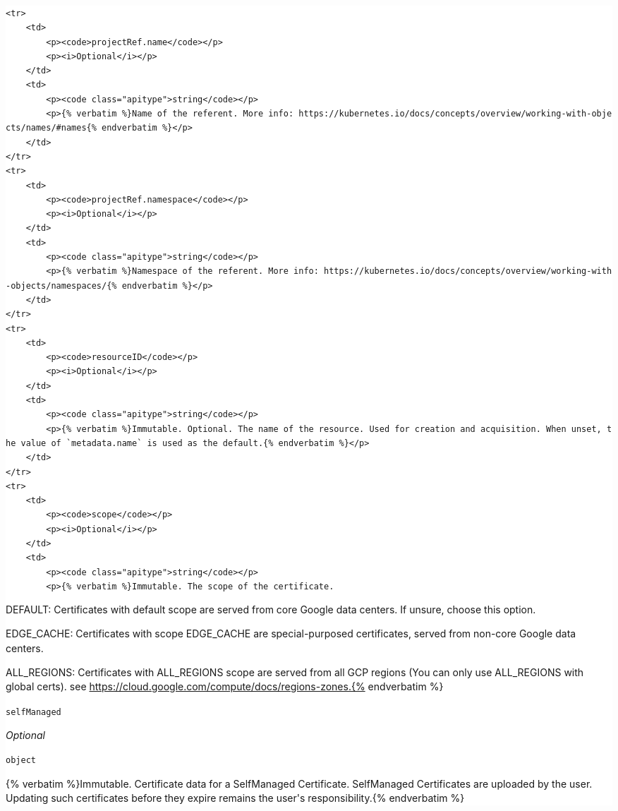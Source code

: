     <tr>
        <td>
            <p><code>projectRef.name</code></p>
            <p><i>Optional</i></p>
        </td>
        <td>
            <p><code class="apitype">string</code></p>
            <p>{% verbatim %}Name of the referent. More info: https://kubernetes.io/docs/concepts/overview/working-with-objects/names/#names{% endverbatim %}</p>
        </td>
    </tr>
    <tr>
        <td>
            <p><code>projectRef.namespace</code></p>
            <p><i>Optional</i></p>
        </td>
        <td>
            <p><code class="apitype">string</code></p>
            <p>{% verbatim %}Namespace of the referent. More info: https://kubernetes.io/docs/concepts/overview/working-with-objects/namespaces/{% endverbatim %}</p>
        </td>
    </tr>
    <tr>
        <td>
            <p><code>resourceID</code></p>
            <p><i>Optional</i></p>
        </td>
        <td>
            <p><code class="apitype">string</code></p>
            <p>{% verbatim %}Immutable. Optional. The name of the resource. Used for creation and acquisition. When unset, the value of `metadata.name` is used as the default.{% endverbatim %}</p>
        </td>
    </tr>
    <tr>
        <td>
            <p><code>scope</code></p>
            <p><i>Optional</i></p>
        </td>
        <td>
            <p><code class="apitype">string</code></p>
            <p>{% verbatim %}Immutable. The scope of the certificate.

DEFAULT: Certificates with default scope are served from core Google data centers.
If unsure, choose this option.

EDGE_CACHE: Certificates with scope EDGE_CACHE are special-purposed certificates,
served from non-core Google data centers.

ALL_REGIONS: Certificates with ALL_REGIONS scope are served from all GCP regions (You can only use ALL_REGIONS with global certs).
see https://cloud.google.com/compute/docs/regions-zones.{% endverbatim %}</p>
        </td>
    </tr>
    <tr>
        <td>
            <p><code>selfManaged</code></p>
            <p><i>Optional</i></p>
        </td>
        <td>
            <p><code class="apitype">object</code></p>
            <p>{% verbatim %}Immutable. Certificate data for a SelfManaged Certificate.
SelfManaged Certificates are uploaded by the user. Updating such
certificates before they expire remains the user's responsibility.{% endverbatim %}</p>
        </td>
    </tr>